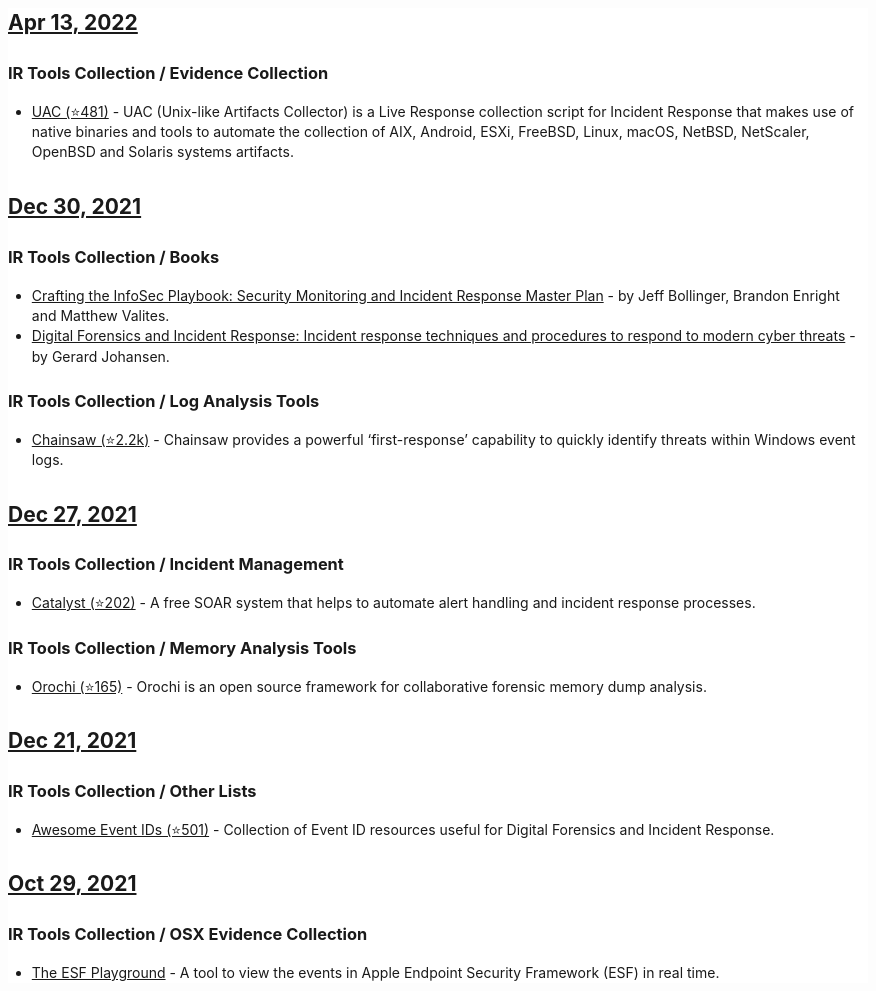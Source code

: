 ## [Apr 13, 2022](/content/2022/04/13/README.md)

### IR Tools Collection / Evidence Collection

*   [UAC (⭐481)](https://github.com/tclahr/uac) - UAC (Unix-like Artifacts Collector) is a Live Response collection script for Incident Response that makes use of native binaries and tools to automate the collection of AIX, Android, ESXi, FreeBSD, Linux, macOS, NetBSD, NetScaler, OpenBSD and Solaris systems artifacts.

## [Dec 30, 2021](/content/2021/12/30/README.md)

### IR Tools Collection / Books

*   [Crafting the InfoSec Playbook: Security Monitoring and Incident Response Master Plan](https://www.amazon.com/Crafting-InfoSec-Playbook-Security-Monitoring/dp/1491949406) - by Jeff Bollinger, Brandon Enright and Matthew Valites.
*   [Digital Forensics and Incident Response: Incident response techniques and procedures to respond to modern cyber threats](https://www.amazon.com/Digital-Forensics-Incident-Response-techniques/dp/183864900X) - by Gerard Johansen.

### IR Tools Collection / Log Analysis Tools

*   [Chainsaw (⭐2.2k)](https://github.com/countercept/chainsaw) - Chainsaw provides a powerful ‘first-response’ capability to quickly identify threats within Windows event logs.

## [Dec 27, 2021](/content/2021/12/27/README.md)

### IR Tools Collection / Incident Management

*   [Catalyst (⭐202)](https://github.com/SecurityBrewery/catalyst) - A free SOAR system that helps to automate alert handling and incident response processes.

### IR Tools Collection / Memory Analysis Tools

*   [Orochi (⭐165)](https://github.com/LDO-CERT/orochi) - Orochi is an open source framework for collaborative forensic memory dump analysis.

## [Dec 21, 2021](/content/2021/12/21/README.md)

### IR Tools Collection / Other Lists

*   [Awesome Event IDs (⭐501)](https://github.com/stuhli/awesome-event-ids) - Collection of Event ID resources useful for Digital Forensics and Incident Response.

## [Oct 29, 2021](/content/2021/10/29/README.md)

### IR Tools Collection / OSX Evidence Collection

*   [The ESF Playground](https://themittenmac.com/the-esf-playground/) - A tool to view the events in Apple Endpoint Security Framework (ESF) in real time.
